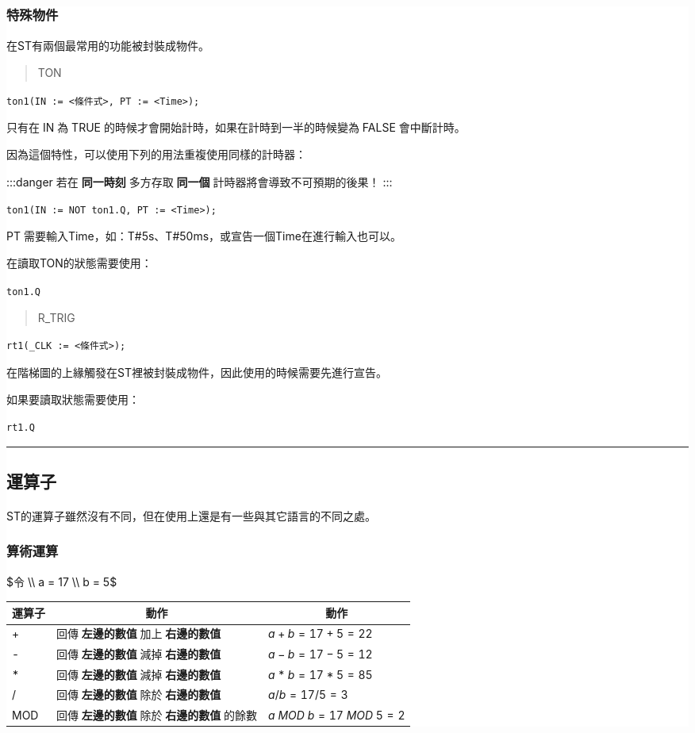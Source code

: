 ### 特殊物件

在ST有兩個最常用的功能被封裝成物件。

> TON

```=
ton1(IN := <條件式>, PT := <Time>);
```

只有在 IN 為 TRUE 的時候才會開始計時，如果在計時到一半的時候變為 FALSE 會中斷計時。

因為這個特性，可以使用下列的用法重複使用同樣的計時器：

:::danger
若在 **同一時刻** 多方存取 **同一個** 計時器將會導致不可預期的後果！
:::

```=
ton1(IN := NOT ton1.Q, PT := <Time>);
```

PT 需要輸入Time，如：T#5s、T#50ms，或宣告一個Time在進行輸入也可以。

在讀取TON的狀態需要使用：

```=
ton1.Q
```

> R_TRIG

```=
rt1(_CLK := <條件式>);
```

在階梯圖的上緣觸發在ST裡被封裝成物件，因此使用的時候需要先進行宣告。

如果要讀取狀態需要使用：

```=
rt1.Q
```

---

## 運算子

ST的運算子雖然沒有不同，但在使用上還是有一些與其它語言的不同之處。

### 算術運算

$令 \\ a = 17 \\ b = 5$

| 運算子 | 動作  | 動作  |
| --- | --- | --- |
| +   | 回傳 **左邊的數值** 加上 **右邊的數值** | $a + b = 17 + 5 = 22$ |
| -   | 回傳 **左邊的數值** 減掉 **右邊的數值** | $a - b = 17 - 5 = 12$ |
| *   | 回傳 **左邊的數值** 減掉 **右邊的數值** | $a * b = 17 * 5 = 85$ |
| /   | 回傳 **左邊的數值** 除於 **右邊的數值** | $a / b = 17 / 5 = 3$ |
| MOD | 回傳 **左邊的數值** 除於 **右邊的數值** 的餘數 | $a \ MOD \ b = 17 \ MOD \ 5 = 2$ |
